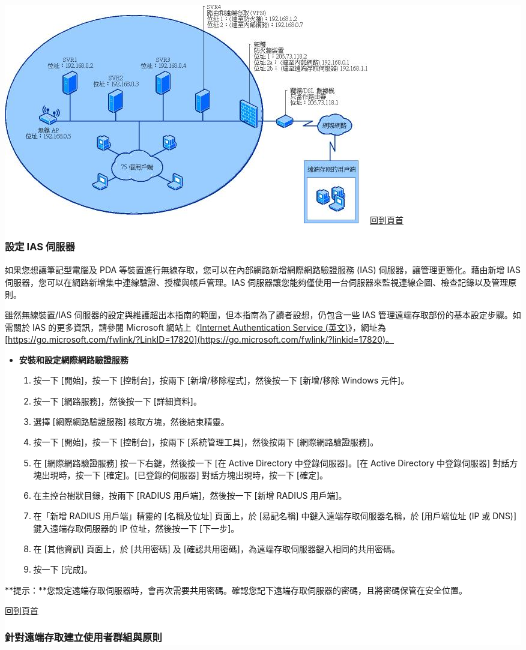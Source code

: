 ![](images/Dd548258.sec_remote_access_01(zh-tw,TechNet.10).jpg)
[](#mainsection)[回到頁首](#mainsection)

### 設定 IAS 伺服器

如果您想讓筆記型電腦及 PDA 等裝置進行無線存取，您可以在內部網路新增網際網路驗證服務 (IAS) 伺服器，讓管理更簡化。藉由新增 IAS 伺服器，您可以在網路新增集中連線驗證、授權與帳戶管理。IAS 伺服器讓您能夠僅使用一台伺服器來監視連線企圖、檢查記錄以及管理原則。

雖然無線裝置/IAS 伺服器的設定與維護超出本指南的範圍，但本指南為了讀者設想，仍包含一些 IAS 管理遠端存取部份的基本設定步驟。如需關於 IAS 的更多資訊，請參閱 Microsoft 網站上《[Internet Authentication Service (英文)](https://go.microsoft.com/fwlink/?linkid=17820)》，網址為 [https://go.microsoft.com/fwlink/?LinkID=17820](https://go.microsoft.com/fwlink/?linkid=17820)。

-   **安裝和設定網際網路驗證服務**

    1.  按一下 \[開始\]，按一下 \[控制台\]，按兩下 \[新增/移除程式\]，然後按一下 \[新增/移除 Windows 元件\]。

    2.  按一下 \[網路服務\]，然後按一下 \[詳細資料\]。

    3.  選擇 \[網際網路驗證服務\] 核取方塊，然後結束精靈。

    4.  按一下 \[開始\]，按一下 \[控制台\]，按兩下 \[系統管理工具\]，然後按兩下 \[網際網路驗證服務\]。

    5.  在 \[網際網路驗證服務\] 按一下右鍵，然後按一下 \[在 Active Directory 中登錄伺服器\]。\[在 Active Directory 中登錄伺服器\] 對話方塊出現時，按一下 \[確定\]。\[已登錄的伺服器\] 對話方塊出現時，按一下 \[確定\]。

    6.  在主控台樹狀目錄，按兩下 \[RADIUS 用戶端\]，然後按一下 \[新增 RADIUS 用戶端\]。

    7.  在「新增 RADIUS 用戶端」精靈的 \[名稱及位址\] 頁面上，於 \[易記名稱\] 中鍵入遠端存取伺服器名稱，於 \[用戶端位址 (IP 或 DNS)\] 鍵入遠端存取伺服器的 IP 位址，然後按一下 \[下一步\]。

    8.  在 \[其他資訊\] 頁面上，於 \[共用密碼\] 及 \[確認共用密碼\]，為遠端存取伺服器鍵入相同的共用密碼。

    9.  按一下 \[完成\]。

**提示：**您設定遠端存取伺服器時，會再次需要共用密碼。確認您記下遠端存取伺服器的密碼，且將密碼保管在安全位置。

[](#mainsection)[回到頁首](#mainsection)

### 針對遠端存取建立使用者群組與原則
